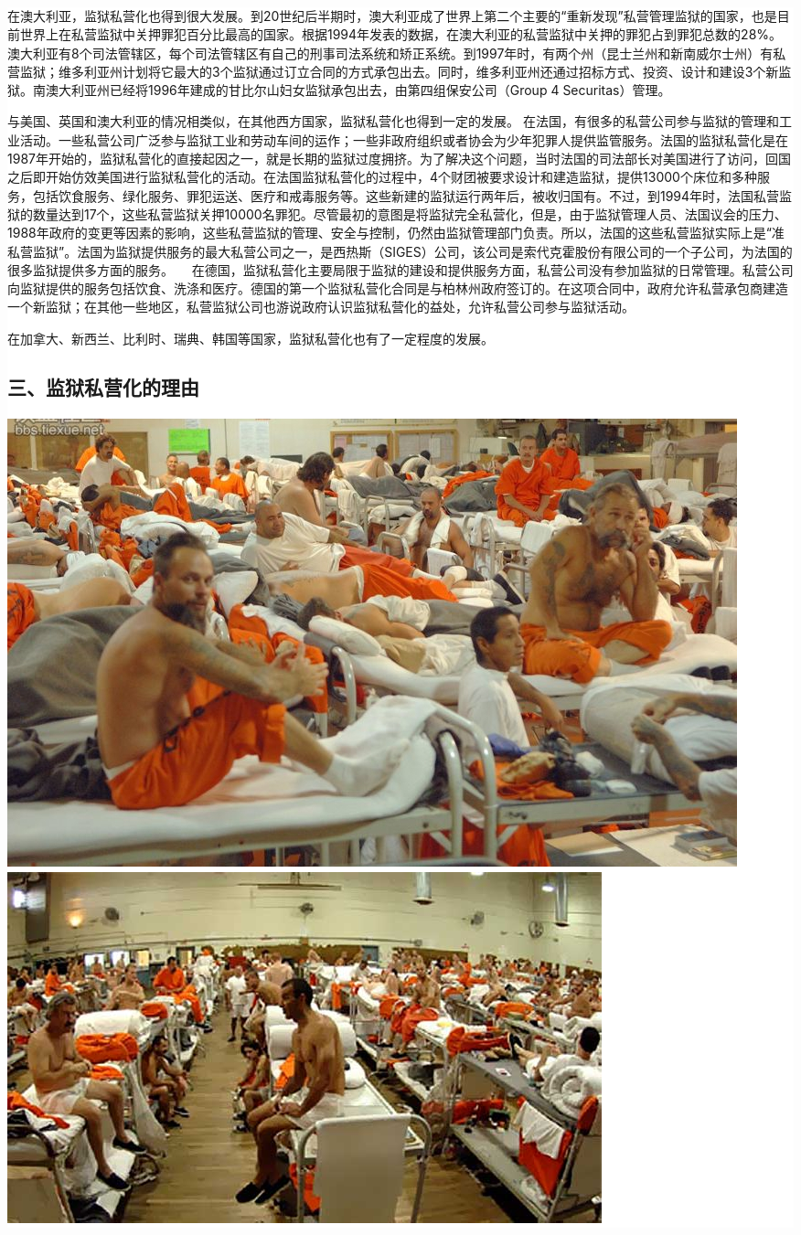 在澳大利亚，监狱私营化也得到很大发展。到20世纪后半期时，澳大利亚成了世界上第二个主要的“重新发现”私营管理监狱的国家，也是目前世界上在私营监狱中关押罪犯百分比最高的国家。根据1994年发表的数据，在澳大利亚的私营监狱中关押的罪犯占到罪犯总数的28%。澳大利亚有8个司法管辖区，每个司法管辖区有自己的刑事司法系统和矫正系统。到1997年时，有两个州（昆士兰州和新南威尔士州）有私营监狱；维多利亚州计划将它最大的3个监狱通过订立合同的方式承包出去。同时，维多利亚州还通过招标方式、投资、设计和建设3个新监狱。南澳大利亚州已经将1996年建成的甘比尔山妇女监狱承包出去，由第四组保安公司（Group 4 Securitas）管理。

与美国、英国和澳大利亚的情况相类似，在其他西方国家，监狱私营化也得到一定的发展。 在法国，有很多的私营公司参与监狱的管理和工业活动。一些私营公司广泛参与监狱工业和劳动车间的运作；一些非政府组织或者协会为少年犯罪人提供监管服务。法国的监狱私营化是在1987年开始的，监狱私营化的直接起因之一，就是长期的监狱过度拥挤。为了解决这个问题，当时法国的司法部长对美国进行了访问，回国之后即开始仿效美国进行监狱私营化的活动。在法国监狱私营化的过程中，4个财团被要求设计和建造监狱，提供13000个床位和多种服务，包括饮食服务、绿化服务、罪犯运送、医疗和戒毒服务等。这些新建的监狱运行两年后，被收归国有。不过，到1994年时，法国私营监狱的数量达到17个，这些私营监狱关押10000名罪犯。尽管最初的意图是将监狱完全私营化，但是，由于监狱管理人员、法国议会的压力、1988年政府的变更等因素的影响，这些私营监狱的管理、安全与控制，仍然由监狱管理部门负责。所以，法国的这些私营监狱实际上是“准私营监狱”。法国为监狱提供服务的最大私营公司之一，是西热斯（SIGES）公司，该公司是索代克霍股份有限公司的一个子公司，为法国的很多监狱提供多方面的服务。     在德国，监狱私营化主要局限于监狱的建设和提供服务方面，私营公司没有参加监狱的日常管理。私营公司向监狱提供的服务包括饮食、洗涤和医疗。德国的第一个监狱私营化合同是与柏林州政府签订的。在这项合同中，政府允许私营承包商建造一个新监狱；在其他一些地区，私营监狱公司也游说政府认识监狱私营化的益处，允许私营公司参与监狱活动。

在加拿大、新西兰、比利时、瑞典、韩国等国家，监狱私营化也有了一定程度的发展。

## 三、监狱私营化的理由

![p2.11.2](./images/2.11.2.jpg)  
![p2.11.3](./images/2.11.3.jpg)  
